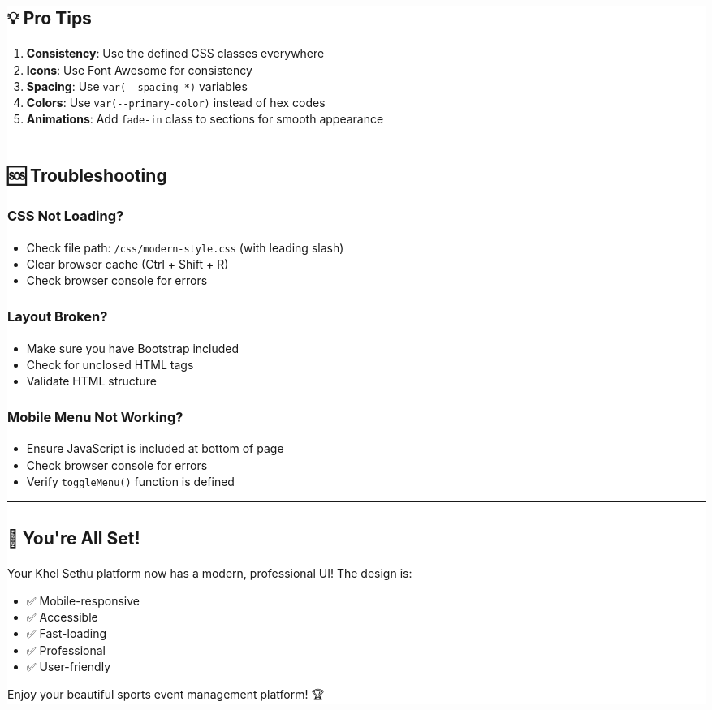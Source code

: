
## 💡 Pro Tips

1. **Consistency**: Use the defined CSS classes everywhere
2. **Icons**: Use Font Awesome for consistency
3. **Spacing**: Use `var(--spacing-*)` variables
4. **Colors**: Use `var(--primary-color)` instead of hex codes
5. **Animations**: Add `fade-in` class to sections for smooth appearance

---

## 🆘 Troubleshooting

### CSS Not Loading?
- Check file path: `/css/modern-style.css` (with leading slash)
- Clear browser cache (Ctrl + Shift + R)
- Check browser console for errors

### Layout Broken?
- Make sure you have Bootstrap included
- Check for unclosed HTML tags
- Validate HTML structure

### Mobile Menu Not Working?
- Ensure JavaScript is included at bottom of page
- Check browser console for errors
- Verify `toggleMenu()` function is defined

---

## 🎉 You're All Set!

Your Khel Sethu platform now has a modern, professional UI! The design is:
- ✅ Mobile-responsive
- ✅ Accessible
- ✅ Fast-loading
- ✅ Professional
- ✅ User-friendly

Enjoy your beautiful sports event management platform! 🏆
